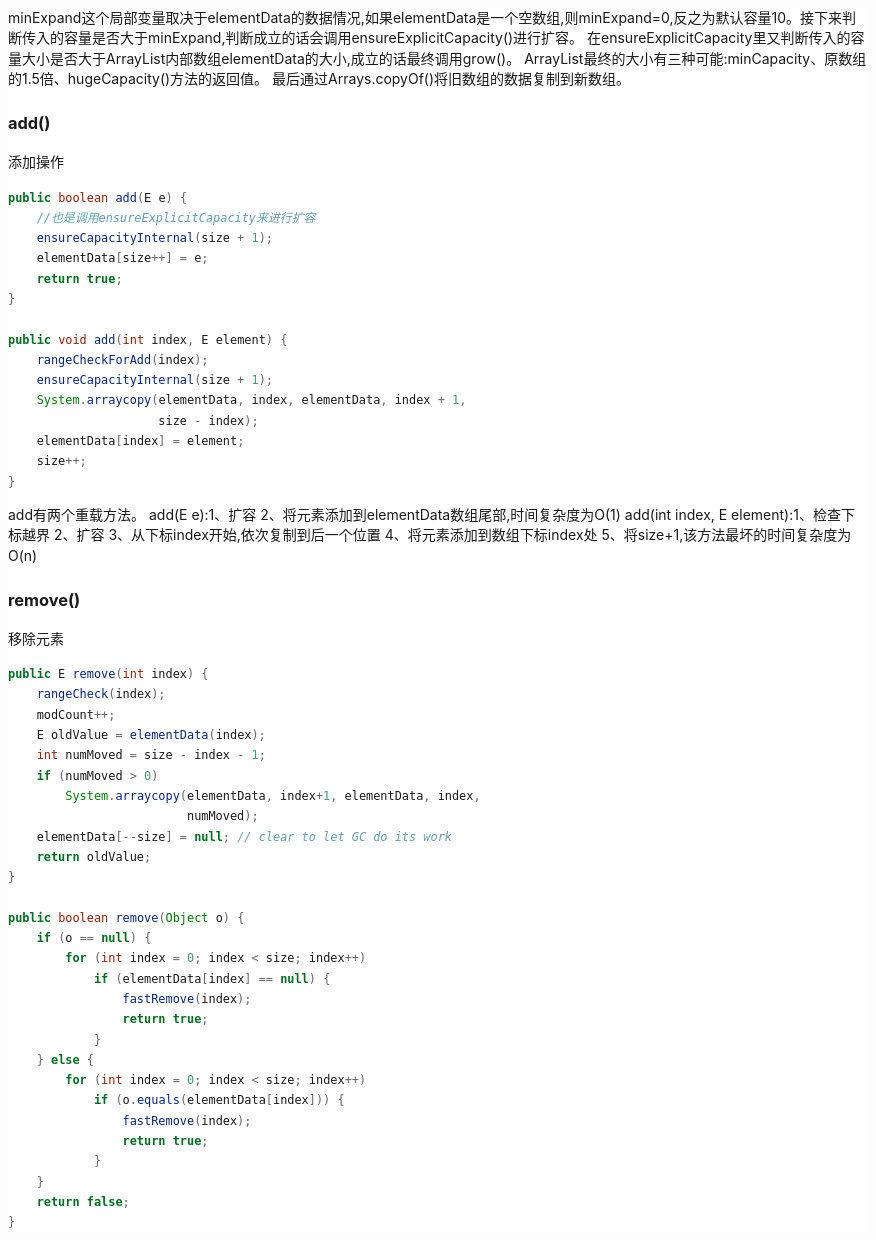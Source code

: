 minExpand这个局部变量取决于elementData的数据情况,如果elementData是一个空数组,则minExpand=0,反之为默认容量10。接下来判断传入的容量是否大于minExpand,判断成立的话会调用ensureExplicitCapacity()进行扩容。
在ensureExplicitCapacity里又判断传入的容量大小是否大于ArrayList内部数组elementData的大小,成立的话最终调用grow()。
ArrayList最终的大小有三种可能:minCapacity、原数组的1.5倍、hugeCapacity()方法的返回值。
最后通过Arrays.copyOf()将旧数组的数据复制到新数组。

### add()

添加操作

```java
public boolean add(E e) {
    //也是调用ensureExplicitCapacity来进行扩容
    ensureCapacityInternal(size + 1);
    elementData[size++] = e;
    return true;
}

public void add(int index, E element) {
    rangeCheckForAdd(index);
    ensureCapacityInternal(size + 1);
    System.arraycopy(elementData, index, elementData, index + 1,
                     size - index);
    elementData[index] = element;
    size++;
}
```

add有两个重载方法。
add(E e):1、扩容 2、将元素添加到elementData数组尾部,时间复杂度为O(1)
add(int index, E element):1、检查下标越界  2、扩容  3、从下标index开始,依次复制到后一个位置  4、将元素添加到数组下标index处 5、将size+1,该方法最坏的时间复杂度为O(n)

### remove()
移除元素
```java
public E remove(int index) {
    rangeCheck(index);
    modCount++;
    E oldValue = elementData(index);
    int numMoved = size - index - 1;
    if (numMoved > 0)
        System.arraycopy(elementData, index+1, elementData, index,
                         numMoved);
    elementData[--size] = null; // clear to let GC do its work
    return oldValue;
}

public boolean remove(Object o) {
    if (o == null) {
        for (int index = 0; index < size; index++)
            if (elementData[index] == null) {
                fastRemove(index);
                return true;
            }
    } else {
        for (int index = 0; index < size; index++)
            if (o.equals(elementData[index])) {
                fastRemove(index);
                return true;
            }
    }
    return false;
}

```